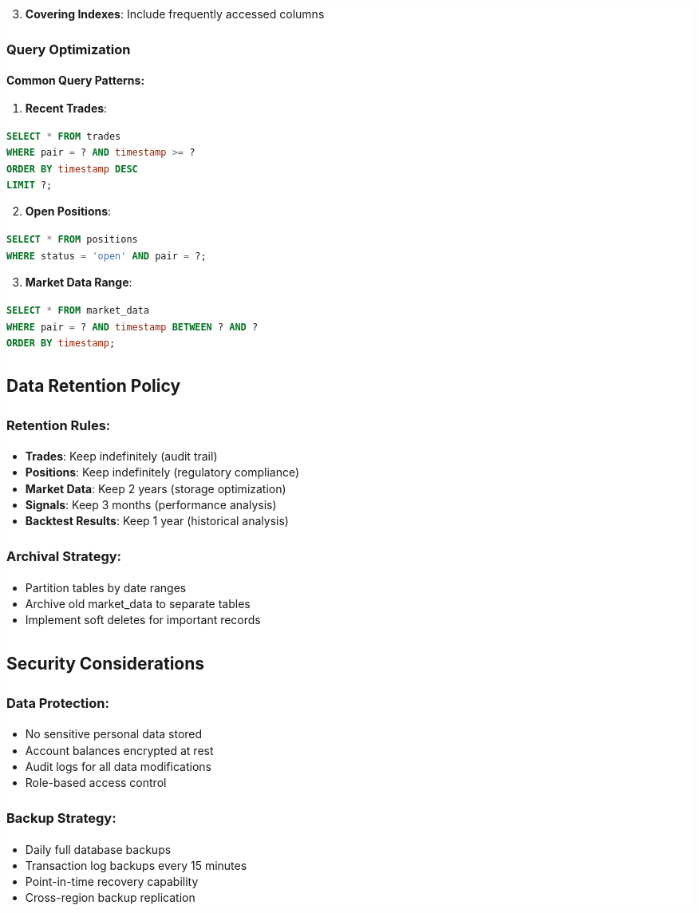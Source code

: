 3. **Covering Indexes**: Include frequently accessed columns

### Query Optimization

**Common Query Patterns:**

1. **Recent Trades**:
```sql
SELECT * FROM trades 
WHERE pair = ? AND timestamp >= ? 
ORDER BY timestamp DESC 
LIMIT ?;
```

2. **Open Positions**:
```sql
SELECT * FROM positions 
WHERE status = 'open' AND pair = ?;
```

3. **Market Data Range**:
```sql
SELECT * FROM market_data 
WHERE pair = ? AND timestamp BETWEEN ? AND ? 
ORDER BY timestamp;
```

## Data Retention Policy

### Retention Rules:
- **Trades**: Keep indefinitely (audit trail)
- **Positions**: Keep indefinitely (regulatory compliance)
- **Market Data**: Keep 2 years (storage optimization)
- **Signals**: Keep 3 months (performance analysis)
- **Backtest Results**: Keep 1 year (historical analysis)

### Archival Strategy:
- Partition tables by date ranges
- Archive old market_data to separate tables
- Implement soft deletes for important records

## Security Considerations

### Data Protection:
- No sensitive personal data stored
- Account balances encrypted at rest
- Audit logs for all data modifications
- Role-based access control

### Backup Strategy:
- Daily full database backups
- Transaction log backups every 15 minutes
- Point-in-time recovery capability
- Cross-region backup replication
